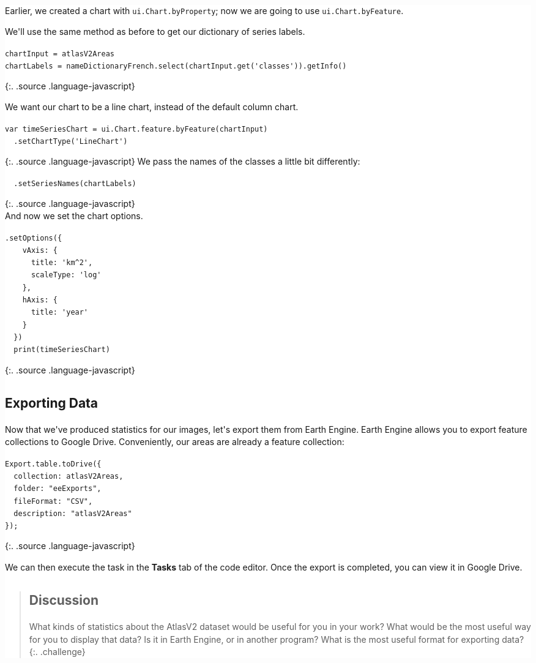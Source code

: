 Earlier, we created a chart with `ui.Chart.byProperty`; now we are going to use `ui.Chart.byFeature`.

We'll use the same method as before to get our dictionary of series labels.
~~~
chartInput = atlasV2Areas
chartLabels = nameDictionaryFrench.select(chartInput.get('classes')).getInfo()
~~~
{:. .source .language-javascript}

We want our chart to be a line chart, instead of the default column chart.
~~~
var timeSeriesChart = ui.Chart.feature.byFeature(chartInput)
  .setChartType('LineChart')
~~~
{:. .source .language-javascript}
We pass the names of the classes a little bit differently:
~~~
  .setSeriesNames(chartLabels)
~~~
{:. .source .language-javascript}  
And now we set the chart options.
~~~
.setOptions({
    vAxis: {
      title: 'km^2',
      scaleType: 'log'
    },
    hAxis: {
      title: 'year'
    }
  })
  print(timeSeriesChart)
~~~
{:. .source .language-javascript}


## Exporting Data
Now that we've produced statistics for our images, let's export them from Earth Engine. Earth Engine allows you to export feature collections to Google Drive. Conveniently, our areas are already a feature collection:
~~~
Export.table.toDrive({
  collection: atlasV2Areas,
  folder: "eeExports",
  fileFormat: "CSV",
  description: "atlasV2Areas"
});
~~~
{:. .source .language-javascript}

We can then execute the task in the **Tasks** tab of the code editor. Once the export is completed, you can view it in Google Drive.

> ## Discussion
>
> What kinds of statistics about the AtlasV2 dataset would be useful for you in your work? What would be the most useful way for you to display that data? Is it in Earth Engine, or in another program? What is the most useful format for exporting data?
{:. .challenge}
